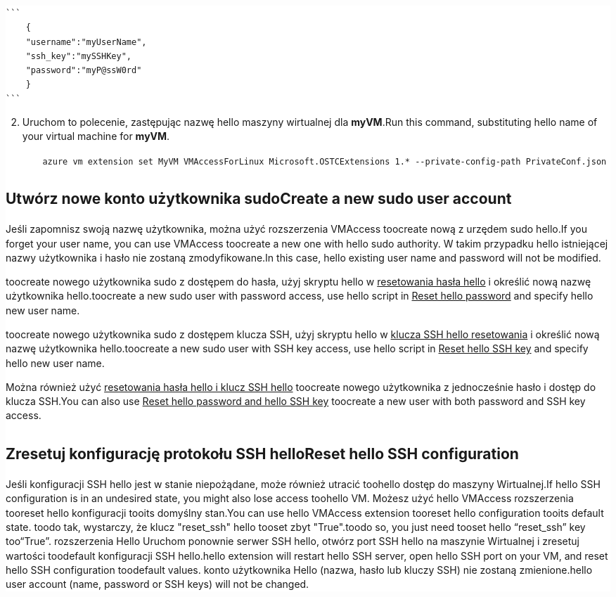     ``` 
        {
        "username":"myUserName",
        "ssh_key":"mySSHKey",
        "password":"myP@ssW0rd"
        }
    ```

2. <span data-ttu-id="fdf87-138">Uruchom to polecenie, zastępując nazwę hello maszyny wirtualnej dla **myVM**.</span><span class="sxs-lookup"><span data-stu-id="fdf87-138">Run this command, substituting hello name of your virtual machine for **myVM**.</span></span>

    ```   
        azure vm extension set MyVM VMAccessForLinux Microsoft.OSTCExtensions 1.* --private-config-path PrivateConf.json
    ```

## <span data-ttu-id="fdf87-139"><a name="createnewsudocli"></a>Utwórz nowe konto użytkownika sudo</span><span class="sxs-lookup"><span data-stu-id="fdf87-139"><a name="createnewsudocli"></a>Create a new sudo user account</span></span>

<span data-ttu-id="fdf87-140">Jeśli zapomnisz swoją nazwę użytkownika, można użyć rozszerzenia VMAccess toocreate nową z urzędem sudo hello.</span><span class="sxs-lookup"><span data-stu-id="fdf87-140">If you forget your user name, you can use VMAccess toocreate a new one with hello sudo authority.</span></span> <span data-ttu-id="fdf87-141">W takim przypadku hello istniejącej nazwy użytkownika i hasło nie zostaną zmodyfikowane.</span><span class="sxs-lookup"><span data-stu-id="fdf87-141">In this case, hello existing user name and password will not be modified.</span></span>

<span data-ttu-id="fdf87-142">toocreate nowego użytkownika sudo z dostępem do hasła, użyj skryptu hello w [resetowania hasła hello](#pwresetcli) i określić nową nazwę użytkownika hello.</span><span class="sxs-lookup"><span data-stu-id="fdf87-142">toocreate a new sudo user with password access, use hello script in [Reset hello password](#pwresetcli) and specify hello new user name.</span></span>

<span data-ttu-id="fdf87-143">toocreate nowego użytkownika sudo z dostępem klucza SSH, użyj skryptu hello w [klucza SSH hello resetowania](#sshkeyresetcli) i określić nową nazwę użytkownika hello.</span><span class="sxs-lookup"><span data-stu-id="fdf87-143">toocreate a new sudo user with SSH key access, use hello script in [Reset hello SSH key](#sshkeyresetcli) and specify hello new user name.</span></span>

<span data-ttu-id="fdf87-144">Można również użyć [resetowania hasła hello i klucz SSH hello](#resetbothcli) toocreate nowego użytkownika z jednocześnie hasło i dostęp do klucza SSH.</span><span class="sxs-lookup"><span data-stu-id="fdf87-144">You can also use [Reset hello password and hello SSH key](#resetbothcli) toocreate a new user with both password and SSH key access.</span></span>

## <span data-ttu-id="fdf87-145"><a name="sshconfigresetcli"></a>Zresetuj konfigurację protokołu SSH hello</span><span class="sxs-lookup"><span data-stu-id="fdf87-145"><a name="sshconfigresetcli"></a>Reset hello SSH configuration</span></span>
<span data-ttu-id="fdf87-146">Jeśli konfiguracji SSH hello jest w stanie niepożądane, może również utracić toohello dostęp do maszyny Wirtualnej.</span><span class="sxs-lookup"><span data-stu-id="fdf87-146">If hello SSH configuration is in an undesired state, you might also lose access toohello VM.</span></span> <span data-ttu-id="fdf87-147">Możesz użyć hello VMAccess rozszerzenia tooreset hello konfiguracji tooits domyślny stan.</span><span class="sxs-lookup"><span data-stu-id="fdf87-147">You can use hello VMAccess extension tooreset hello configuration tooits default state.</span></span> <span data-ttu-id="fdf87-148">toodo tak, wystarczy, że klucz "reset_ssh" hello tooset zbyt "True".</span><span class="sxs-lookup"><span data-stu-id="fdf87-148">toodo so, you just need tooset hello “reset_ssh” key too“True”.</span></span> <span data-ttu-id="fdf87-149">rozszerzenia Hello Uruchom ponownie serwer SSH hello, otwórz port SSH hello na maszynie Wirtualnej i zresetuj wartości toodefault konfiguracji SSH hello.</span><span class="sxs-lookup"><span data-stu-id="fdf87-149">hello extension will restart hello SSH server, open hello SSH port on your VM, and reset hello SSH configuration toodefault values.</span></span> <span data-ttu-id="fdf87-150">konto użytkownika Hello (nazwa, hasło lub kluczy SSH) nie zostaną zmienione.</span><span class="sxs-lookup"><span data-stu-id="fdf87-150">hello user account (name, password or SSH keys) will not be changed.</span></span>